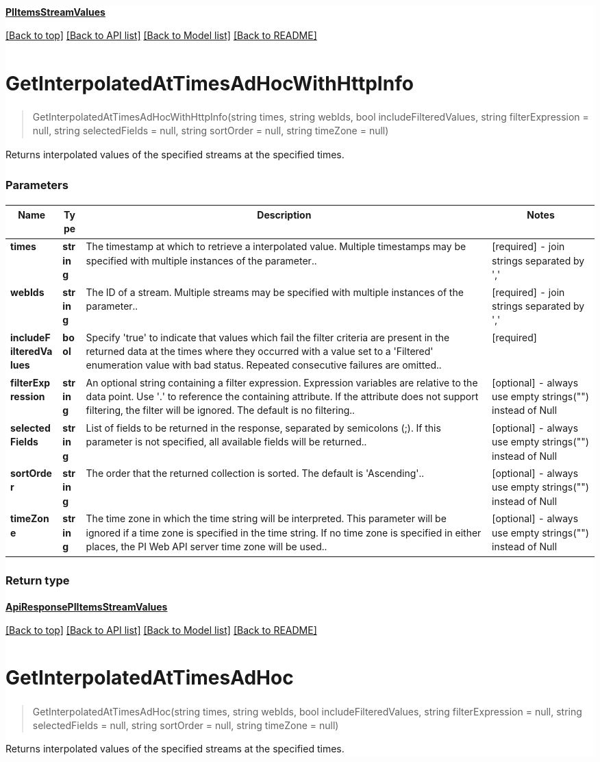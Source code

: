 [**PIItemsStreamValues**](../Model/PIItemsStreamValues.md)

[[Back to top]](#) [[Back to API list]](../../README.md#documentation-for-api-endpoints) [[Back to Model list]](../../README.md#documentation-for-models) [[Back to README]](../../README.md)

# **GetInterpolatedAtTimesAdHocWithHttpInfo**
> GetInterpolatedAtTimesAdHocWithHttpInfo(string times, string webIds, bool includeFilteredValues, string filterExpression = null, string selectedFields = null, string sortOrder = null, string timeZone = null)

Returns interpolated values of the specified streams at the specified times.

### Parameters

Name | Type | Description | Notes
------------- | ------------- | ------------- | -------------
 **times** | **string**| The timestamp at which to retrieve a interpolated value. Multiple timestamps may be specified with multiple instances of the parameter.. | [required] - join strings separated by ','
 **webIds** | **string**| The ID of a stream. Multiple streams may be specified with multiple instances of the parameter.. | [required] - join strings separated by ','
 **includeFilteredValues** | **bool**| Specify 'true' to indicate that values which fail the filter criteria are present in the returned data at the times where they occurred with a value set to a 'Filtered' enumeration value with bad status. Repeated consecutive failures are omitted.. | [required]
 **filterExpression** | **string**| An optional string containing a filter expression. Expression variables are relative to the data point. Use '.' to reference the containing attribute. If the attribute does not support filtering, the filter will be ignored. The default is no filtering.. | [optional] - always use empty strings("") instead of Null
 **selectedFields** | **string**| List of fields to be returned in the response, separated by semicolons (;). If this parameter is not specified, all available fields will be returned.. | [optional] - always use empty strings("") instead of Null
 **sortOrder** | **string**| The order that the returned collection is sorted. The default is 'Ascending'.. | [optional] - always use empty strings("") instead of Null
 **timeZone** | **string**| The time zone in which the time string will be interpreted. This parameter will be ignored if a time zone is specified in the time string. If no time zone is specified in either places, the PI Web API server time zone will be used.. | [optional] - always use empty strings("") instead of Null


### Return type

[**ApiResponsePIItemsStreamValues**](../Response/ApiResponsePIItemsStreamValues.md)

[[Back to top]](#) [[Back to API list]](../../README.md#documentation-for-api-endpoints) [[Back to Model list]](../../README.md#documentation-for-models) [[Back to README]](../../README.md)

# **GetInterpolatedAtTimesAdHoc**
> GetInterpolatedAtTimesAdHoc(string times, string webIds, bool includeFilteredValues, string filterExpression = null, string selectedFields = null, string sortOrder = null, string timeZone = null)

Returns interpolated values of the specified streams at the specified times.

